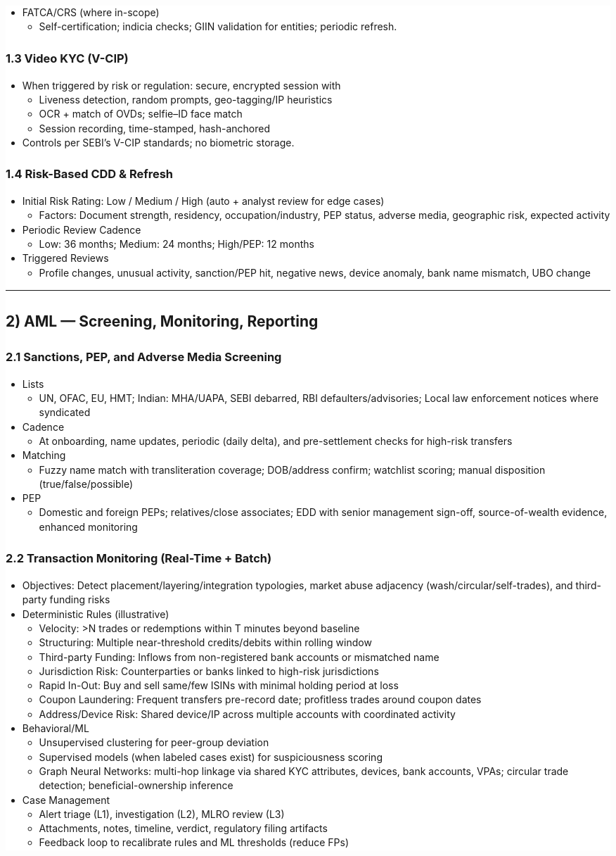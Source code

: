 - FATCA/CRS (where in-scope)
  - Self-certification; indicia checks; GIIN validation for entities; periodic refresh.

### 1.3 Video KYC (V-CIP)

- When triggered by risk or regulation: secure, encrypted session with
  - Liveness detection, random prompts, geo-tagging/IP heuristics
  - OCR + match of OVDs; selfie–ID face match
  - Session recording, time-stamped, hash-anchored
- Controls per SEBI’s V-CIP standards; no biometric storage.

### 1.4 Risk-Based CDD & Refresh

- Initial Risk Rating: Low / Medium / High (auto + analyst review for edge cases)
  - Factors: Document strength, residency, occupation/industry, PEP status, adverse media, geographic risk, expected activity
- Periodic Review Cadence
  - Low: 36 months; Medium: 24 months; High/PEP: 12 months
- Triggered Reviews
  - Profile changes, unusual activity, sanction/PEP hit, negative news, device anomaly, bank name mismatch, UBO change

---

## 2) AML — Screening, Monitoring, Reporting

### 2.1 Sanctions, PEP, and Adverse Media Screening

- Lists
  - UN, OFAC, EU, HMT; Indian: MHA/UAPA, SEBI debarred, RBI defaulters/advisories; Local law enforcement notices where syndicated
- Cadence
  - At onboarding, name updates, periodic (daily delta), and pre-settlement checks for high-risk transfers
- Matching
  - Fuzzy name match with transliteration coverage; DOB/address confirm; watchlist scoring; manual disposition (true/false/possible)
- PEP
  - Domestic and foreign PEPs; relatives/close associates; EDD with senior management sign-off, source-of-wealth evidence, enhanced monitoring

### 2.2 Transaction Monitoring (Real-Time + Batch)

- Objectives: Detect placement/layering/integration typologies, market abuse adjacency (wash/circular/self-trades), and third-party funding risks
- Deterministic Rules (illustrative)
  - Velocity: >N trades or redemptions within T minutes beyond baseline
  - Structuring: Multiple near-threshold credits/debits within rolling window
  - Third-party Funding: Inflows from non-registered bank accounts or mismatched name
  - Jurisdiction Risk: Counterparties or banks linked to high-risk jurisdictions
  - Rapid In-Out: Buy and sell same/few ISINs with minimal holding period at loss
  - Coupon Laundering: Frequent transfers pre-record date; profitless trades around coupon dates
  - Address/Device Risk: Shared device/IP across multiple accounts with coordinated activity
- Behavioral/ML
  - Unsupervised clustering for peer-group deviation
  - Supervised models (when labeled cases exist) for suspiciousness scoring
  - Graph Neural Networks: multi-hop linkage via shared KYC attributes, devices, bank accounts, VPAs; circular trade detection; beneficial-ownership inference
- Case Management
  - Alert triage (L1), investigation (L2), MLRO review (L3)
  - Attachments, notes, timeline, verdict, regulatory filing artifacts
  - Feedback loop to recalibrate rules and ML thresholds (reduce FPs)
